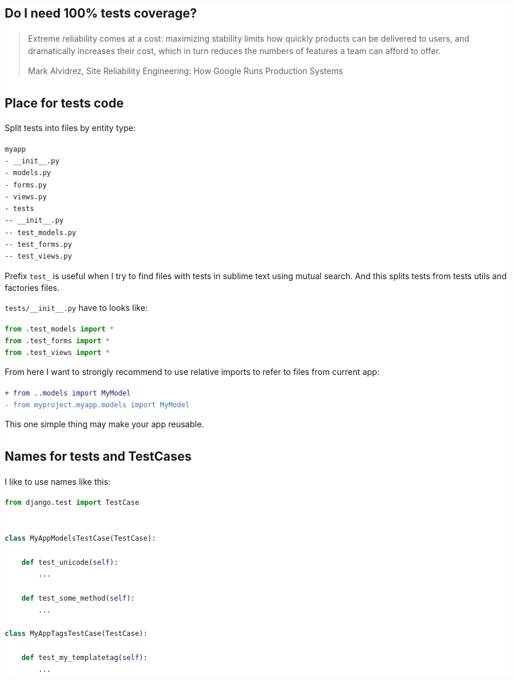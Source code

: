 ## Do I need 100% tests coverage?

> Extreme reliability comes at a cost: maximizing stability limits how quickly products can be delivered to users, and dramatically increases their cost, which in turn reduces the numbers of features a team can afford to offer.
>
> Mark Alvidrez, Site Reliability Engineering: How Google Runs Production Systems

## Place for tests code

Split tests into files by entity type:
```text
myapp
- __init__.py
- models.py
- forms.py
- views.py
- tests
-- __init__.py
-- test_models.py
-- test_forms.py
-- test_views.py
```

Prefix ```test_``` is useful when I try to find files with tests in sublime text using mutual search. And this splits tests from tests utils and factories files.

```tests/__init__.py``` have to looks like:
```python
from .test_models import *
from .test_forms import *
from .test_views import *
```

From here I want to strongly recommend to use relative imports to refer to files from current app:
```diff
+ from ..models import MyModel
- from myproject.myapp.models import MyModel
```

This one simple thing may make your app reusable.

## Names for tests and TestCases

I like to use names like this:
```python
from django.test import TestCase


class MyAppModelsTestCase(TestCase):

    def test_unicode(self):
        ...

    def test_some_method(self):
        ...

class MyAppTagsTestCase(TestCase):

    def test_my_templatetag(self):
        ...
```
